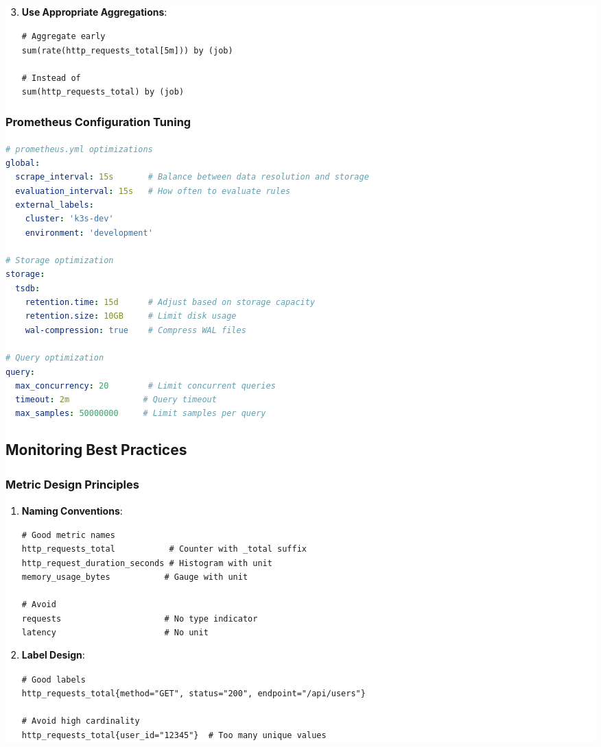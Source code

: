 3. **Use Appropriate Aggregations**:
   ```promql
   # Aggregate early
   sum(rate(http_requests_total[5m])) by (job)
   
   # Instead of
   sum(http_requests_total) by (job)
   ```

### Prometheus Configuration Tuning

```yaml
# prometheus.yml optimizations
global:
  scrape_interval: 15s       # Balance between data resolution and storage
  evaluation_interval: 15s   # How often to evaluate rules
  external_labels:
    cluster: 'k3s-dev'
    environment: 'development'

# Storage optimization
storage:
  tsdb:
    retention.time: 15d      # Adjust based on storage capacity
    retention.size: 10GB     # Limit disk usage
    wal-compression: true    # Compress WAL files

# Query optimization
query:
  max_concurrency: 20        # Limit concurrent queries
  timeout: 2m               # Query timeout
  max_samples: 50000000     # Limit samples per query
```

## Monitoring Best Practices

### Metric Design Principles

1. **Naming Conventions**:
   ```promql
   # Good metric names
   http_requests_total           # Counter with _total suffix
   http_request_duration_seconds # Histogram with unit
   memory_usage_bytes           # Gauge with unit
   
   # Avoid
   requests                     # No type indicator
   latency                      # No unit
   ```

2. **Label Design**:
   ```promql
   # Good labels
   http_requests_total{method="GET", status="200", endpoint="/api/users"}
   
   # Avoid high cardinality
   http_requests_total{user_id="12345"}  # Too many unique values
   ```
